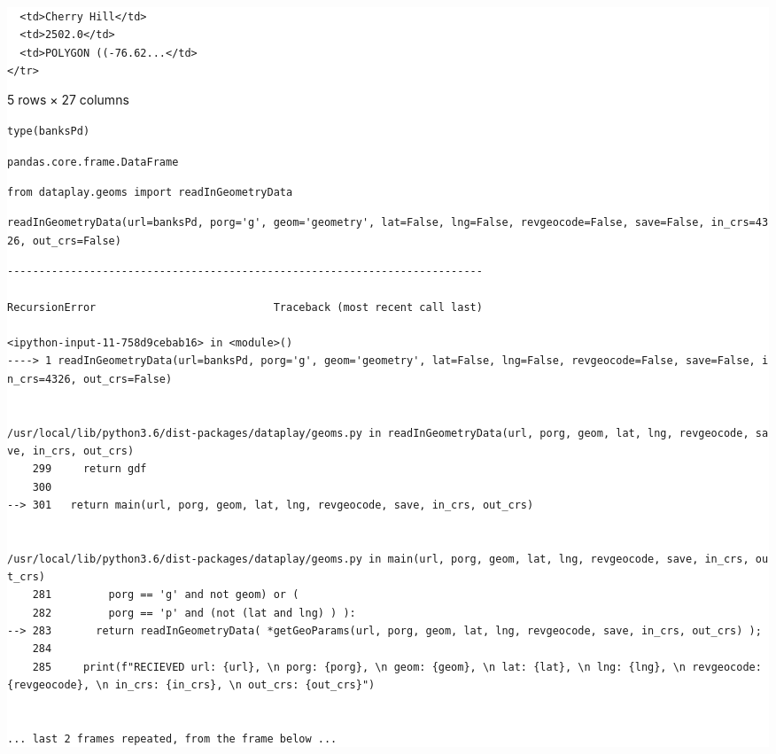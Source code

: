       <td>Cherry Hill</td>
      <td>2502.0</td>
      <td>POLYGON ((-76.62...</td>
    </tr>
  </tbody>
</table>
<p>5 rows × 27 columns</p>
</div>



```
type(banksPd)
```




    pandas.core.frame.DataFrame



```
from dataplay.geoms import readInGeometryData
```

```
readInGeometryData(url=banksPd, porg='g', geom='geometry', lat=False, lng=False, revgeocode=False, save=False, in_crs=4326, out_crs=False)
```


    ---------------------------------------------------------------------------

    RecursionError                            Traceback (most recent call last)

    <ipython-input-11-758d9cebab16> in <module>()
    ----> 1 readInGeometryData(url=banksPd, porg='g', geom='geometry', lat=False, lng=False, revgeocode=False, save=False, in_crs=4326, out_crs=False)
    

    /usr/local/lib/python3.6/dist-packages/dataplay/geoms.py in readInGeometryData(url, porg, geom, lat, lng, revgeocode, save, in_crs, out_crs)
        299     return gdf
        300 
    --> 301   return main(url, porg, geom, lat, lng, revgeocode, save, in_crs, out_crs)
    

    /usr/local/lib/python3.6/dist-packages/dataplay/geoms.py in main(url, porg, geom, lat, lng, revgeocode, save, in_crs, out_crs)
        281         porg == 'g' and not geom) or (
        282         porg == 'p' and (not (lat and lng) ) ):
    --> 283       return readInGeometryData( *getGeoParams(url, porg, geom, lat, lng, revgeocode, save, in_crs, out_crs) );
        284 
        285     print(f"RECIEVED url: {url}, \n porg: {porg}, \n geom: {geom}, \n lat: {lat}, \n lng: {lng}, \n revgeocode: {revgeocode}, \n in_crs: {in_crs}, \n out_crs: {out_crs}")


    ... last 2 frames repeated, from the frame below ...

